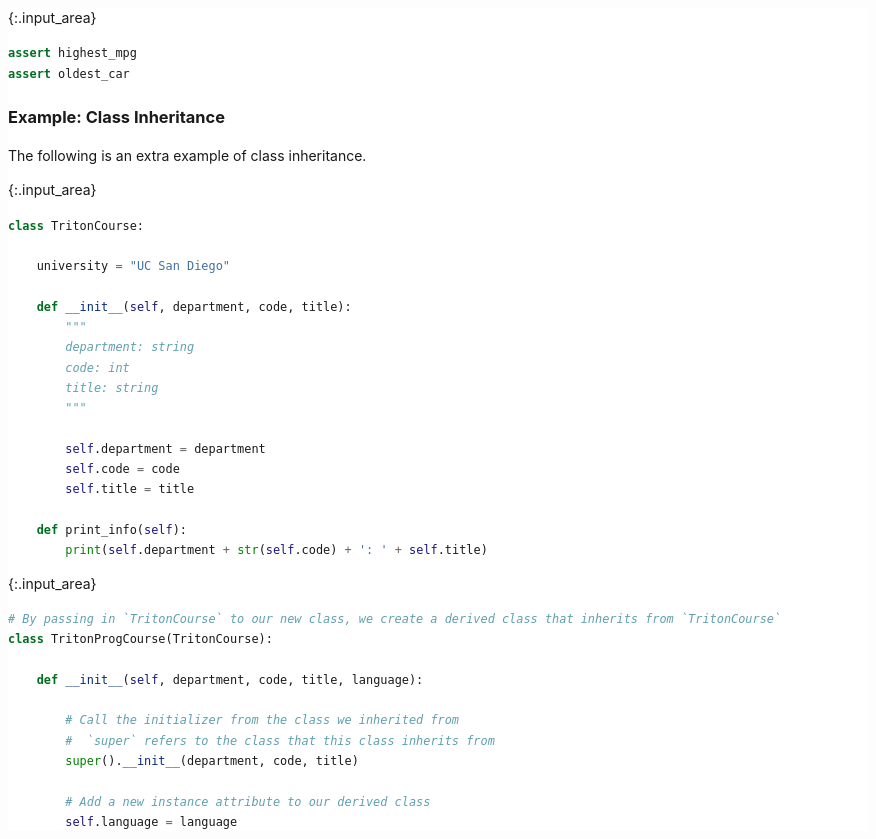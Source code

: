 


{:.input_area}
```python
assert highest_mpg
assert oldest_car

```


### Example: Class Inheritance

The following is an extra example of class inheritance. 



{:.input_area}
```python
class TritonCourse:
    
    university = "UC San Diego"
    
    def __init__(self, department, code, title):
        """
        department: string
        code: int
        title: string
        """
    
        self.department = department
        self.code = code
        self.title = title
    
    def print_info(self):
        print(self.department + str(self.code) + ': ' + self.title)
```




{:.input_area}
```python
# By passing in `TritonCourse` to our new class, we create a derived class that inherits from `TritonCourse`
class TritonProgCourse(TritonCourse):

    def __init__(self, department, code, title, language):
        
        # Call the initializer from the class we inherited from
        #  `super` refers to the class that this class inherits from
        super().__init__(department, code, title)
        
        # Add a new instance attribute to our derived class
        self.language = language
```

